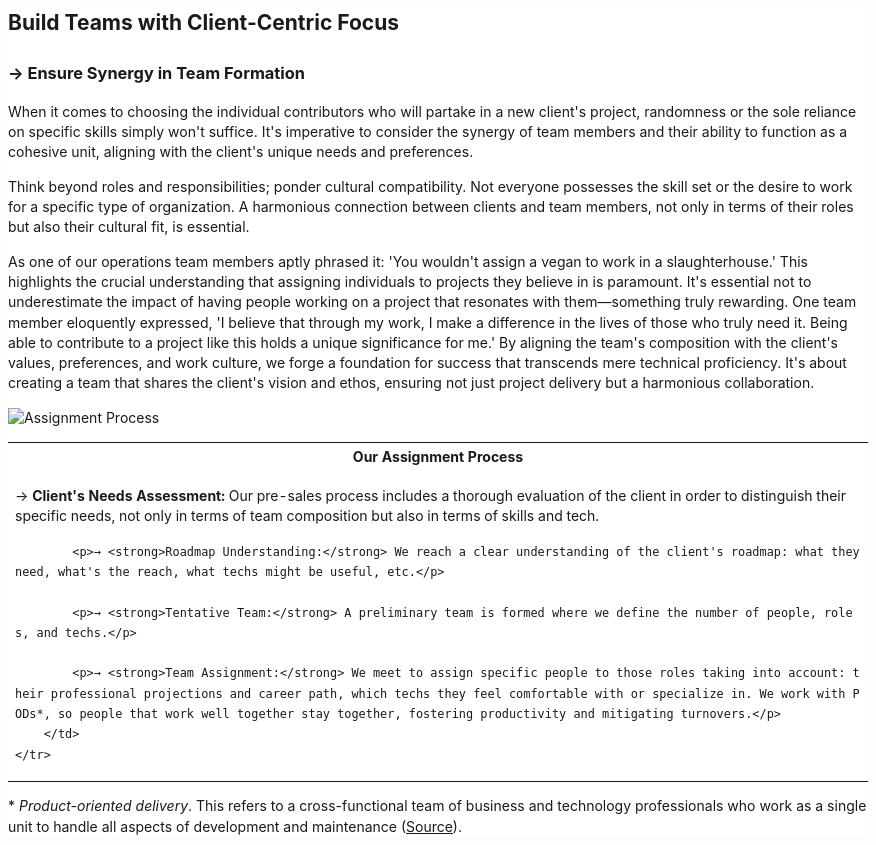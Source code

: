 ## Build Teams with Client-Centric Focus

### → Ensure Synergy in Team Formation

When it comes to choosing the individual contributors who will partake in a new client's project, randomness or the sole reliance on specific skills simply won't suffice. It's imperative to consider the synergy of team members and their ability to function as a cohesive unit, aligning with the client's unique needs and preferences.

Think beyond roles and responsibilities; ponder cultural compatibility. Not everyone possesses the skill set or the desire to work for a specific type of organization. A harmonious connection between clients and team members, not only in terms of their roles but also their cultural fit, is essential.

As one of our operations team members aptly phrased it: 'You wouldn't assign a vegan to work in a slaughterhouse.'
This highlights the crucial understanding that assigning individuals to projects they believe in is paramount. It's essential not to underestimate the impact of having people working on a project that resonates with them—something truly rewarding.
One team member eloquently expressed, 'I believe that through my work, I make a difference in the lives of those who truly need it. Being able to contribute to a project like this holds a unique significance for me.'
By aligning the team's composition with the client's values, preferences, and work culture, we forge a foundation for success that transcends mere technical proficiency. It's about creating a team that shares the client's vision and ethos, ensuring not just project delivery but a harmonious collaboration.

![Assignment Process](/images/adapting-teams-to-enterprise-needs/assignement-process.png)

<table>
    <tr>
        <th>Our Assignment Process</th>
    </tr>
    <tr>
        <td>
            <p>→ <strong>Client's Needs Assessment:</strong> Our pre-sales process includes a thorough evaluation of the client in order to distinguish their specific needs, not only in terms of team composition but also in terms of skills and tech.</p>

            <p>→ <strong>Roadmap Understanding:</strong> We reach a clear understanding of the client's roadmap: what they need, what's the reach, what techs might be useful, etc.</p>

            <p>→ <strong>Tentative Team:</strong> A preliminary team is formed where we define the number of people, roles, and techs.</p>

            <p>→ <strong>Team Assignment:</strong> We meet to assign specific people to those roles taking into account: their professional projections and career path, which techs they feel comfortable with or specialize in. We work with PODs*, so people that work well together stay together, fostering productivity and mitigating turnovers.</p>
        </td>
    </tr>

</table>
<p>* <em>Product-oriented delivery</em>. This refers to a cross-functional team of business and technology professionals who work as a single unit to handle all aspects of development and maintenance (<a href="https://inclusioncloud.com/insights/blog/agile-pod-teams/">Source</a>).</p>
